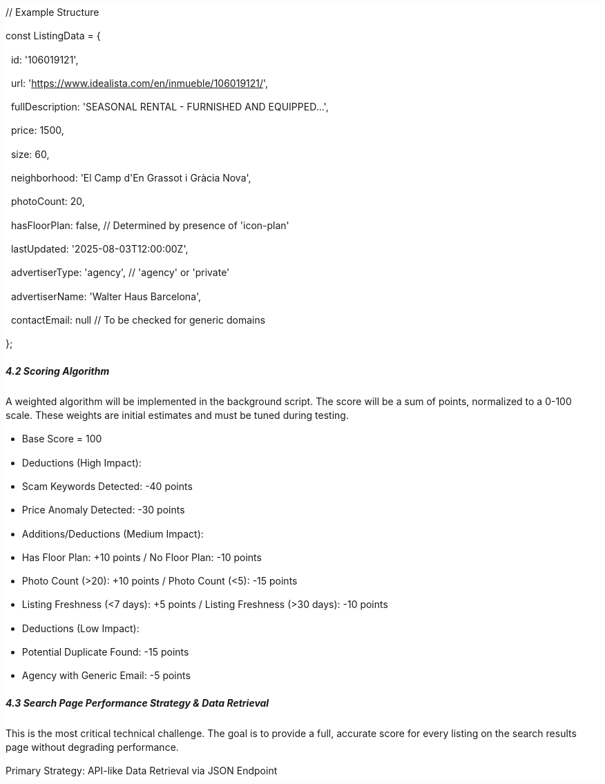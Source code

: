 // Example Structure

const ListingData = {

  id: '106019121',

  url: 'https://www.idealista.com/en/inmueble/106019121/',

  fullDescription: 'SEASONAL RENTAL - FURNISHED AND EQUIPPED...',

  price: 1500,

  size: 60,

  neighborhood: 'El Camp d\'En Grassot i Gràcia Nova',

  photoCount: 20,

  hasFloorPlan: false, // Determined by presence of 'icon-plan'

  lastUpdated: '2025-08-03T12:00:00Z',

  advertiserType: 'agency', // 'agency' or 'private'

  advertiserName: 'Walter Haus Barcelona',

  contactEmail: null  // To be checked for generic domains

};

##### 4.2 Scoring Algorithm

A weighted algorithm will be implemented in the background script. The score will be a sum of points, normalized to a 0-100 scale. These weights are initial estimates and must be tuned during testing.

-   Base Score = 100

-   Deductions (High Impact):

-   Scam Keywords Detected: -40 points

-   Price Anomaly Detected: -30 points

-   Additions/Deductions (Medium Impact):

-   Has Floor Plan: +10 points / No Floor Plan: -10 points

-   Photo Count (>20): +10 points / Photo Count (<5): -15 points

-   Listing Freshness (<7 days): +5 points / Listing Freshness (>30 days): -10 points

-   Deductions (Low Impact):

-   Potential Duplicate Found: -15 points

-   Agency with Generic Email: -5 points

##### 4.3 Search Page Performance Strategy & Data Retrieval

This is the most critical technical challenge. The goal is to provide a full, accurate score for every listing on the search results page without degrading performance.

Primary Strategy: API-like Data Retrieval via JSON Endpoint
